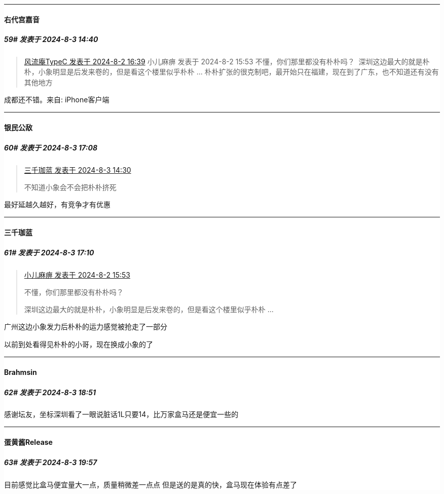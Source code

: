 
*****

####  右代宫嘉音  
##### 59#       发表于 2024-8-3 14:40

<blockquote><a href="httphttps://bbs.saraba1st.com/2b/forum.php?mod=redirect&amp;goto=findpost&amp;pid=65775830&amp;ptid=2193689" target="_blank"> 风流庵TypeC 发表于 2024-8-2 16:39</a> 小儿麻痹 发表于 2024-8-2 15:53 不懂，你们那里都没有朴朴吗？  深圳这边最大的就是朴朴，小象明显是后发来卷的，但是看这个楼里似乎朴朴 ... 朴朴扩张的很克制吧，最开始只在福建，现在到了广东，也不知道还有没有其他地方 </blockquote>
成都还不错。来自: iPhone客户端


*****

####  银民公敌  
##### 60#       发表于 2024-8-3 17:08

<blockquote><a href="httphttps://bbs.saraba1st.com/2b/forum.php?mod=redirect&amp;goto=findpost&amp;pid=65783716&amp;ptid=2193689" target="_blank">三千珈蓝 发表于 2024-8-3 14:30</a>

不知道小象会不会把朴朴挤死</blockquote>
最好延越久越好，有竞争才有优惠

*****

####  三千珈蓝  
##### 61#       发表于 2024-8-3 17:10

<blockquote><a href="httphttps://bbs.saraba1st.com/2b/forum.php?mod=redirect&amp;goto=findpost&amp;pid=65775325&amp;ptid=2193689" target="_blank">小儿麻痹 发表于 2024-8-2 15:53</a>

不懂，你们那里都没有朴朴吗？

深圳这边最大的就是朴朴，小象明显是后发来卷的，但是看这个楼里似乎朴朴 ...</blockquote>
广州这边小象发力后朴朴的运力感觉被抢走了一部分

以前到处看得见朴朴的小哥，现在换成小象的了


*****

####  Brahmsin  
##### 62#       发表于 2024-8-3 18:51

感谢坛友，坐标深圳看了一眼说脏话1L只要14，比万家盒马还是便宜一些的


*****

####  蛋黄酱Release  
##### 63#       发表于 2024-8-3 19:57

目前感觉比盒马便宜量大一点，质量稍微差一点点
但是送的是真的快，盒马现在体验有点差了

